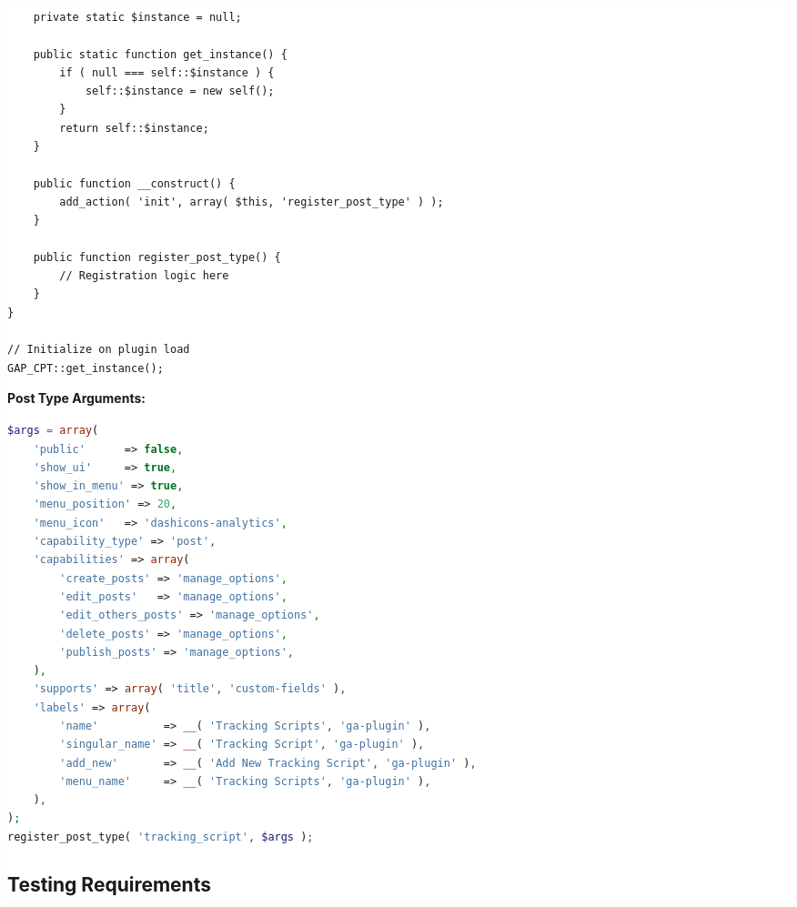 ```
    private static $instance = null;

    public static function get_instance() {
        if ( null === self::$instance ) {
            self::$instance = new self();
        }
        return self::$instance;
    }

    public function __construct() {
        add_action( 'init', array( $this, 'register_post_type' ) );
    }

    public function register_post_type() {
        // Registration logic here
    }
}

// Initialize on plugin load
GAP_CPT::get_instance();
```

**Post Type Arguments:**
```php
$args = array(
    'public'      => false,
    'show_ui'     => true,
    'show_in_menu' => true,
    'menu_position' => 20,
    'menu_icon'   => 'dashicons-analytics',
    'capability_type' => 'post',
    'capabilities' => array(
        'create_posts' => 'manage_options',
        'edit_posts'   => 'manage_options',
        'edit_others_posts' => 'manage_options',
        'delete_posts' => 'manage_options',
        'publish_posts' => 'manage_options',
    ),
    'supports' => array( 'title', 'custom-fields' ),
    'labels' => array(
        'name'          => __( 'Tracking Scripts', 'ga-plugin' ),
        'singular_name' => __( 'Tracking Script', 'ga-plugin' ),
        'add_new'       => __( 'Add New Tracking Script', 'ga-plugin' ),
        'menu_name'     => __( 'Tracking Scripts', 'ga-plugin' ),
    ),
);
register_post_type( 'tracking_script', $args );
```

## Testing Requirements
